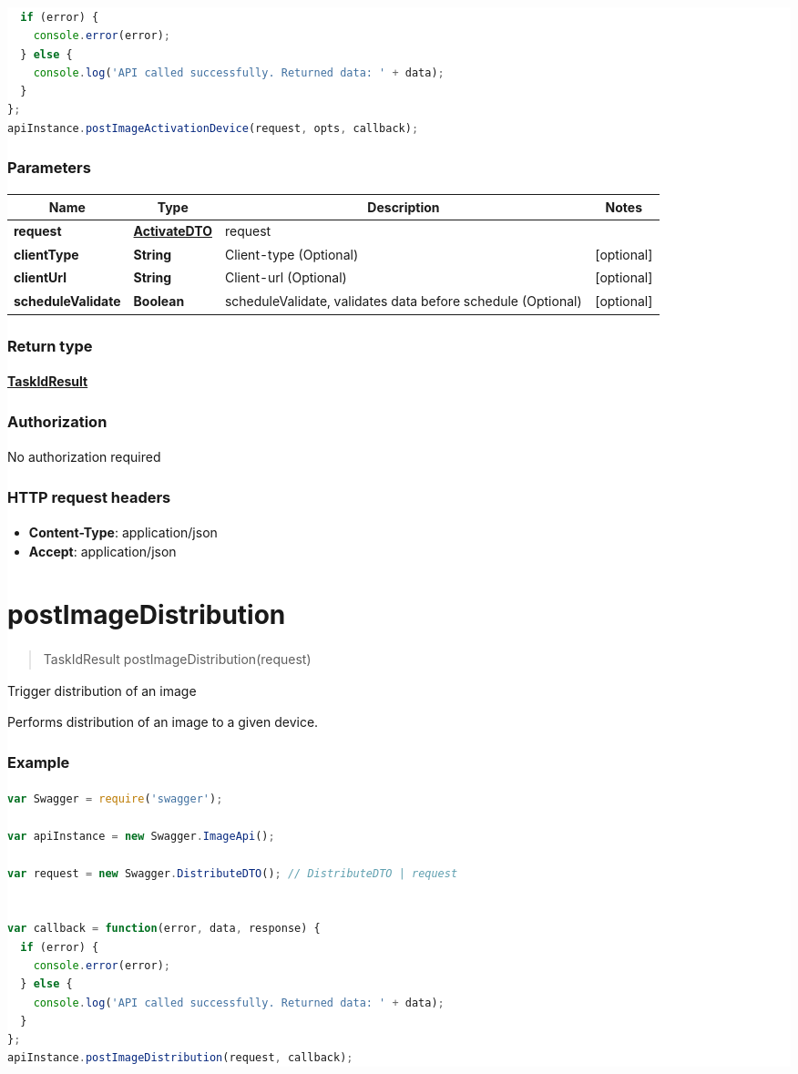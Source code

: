 ```javascript
  if (error) {
    console.error(error);
  } else {
    console.log('API called successfully. Returned data: ' + data);
  }
};
apiInstance.postImageActivationDevice(request, opts, callback);
```

### Parameters

Name | Type | Description  | Notes
------------- | ------------- | ------------- | -------------
 **request** | [**ActivateDTO**](ActivateDTO.md)| request | 
 **clientType** | **String**| Client-type (Optional) | [optional] 
 **clientUrl** | **String**| Client-url (Optional) | [optional] 
 **scheduleValidate** | **Boolean**| scheduleValidate, validates data before schedule (Optional) | [optional] 

### Return type

[**TaskIdResult**](TaskIdResult.md)

### Authorization

No authorization required

### HTTP request headers

 - **Content-Type**: application/json
 - **Accept**: application/json

<a name="postImageDistribution"></a>
# **postImageDistribution**
> TaskIdResult postImageDistribution(request)

Trigger distribution of an image

Performs distribution of an image to a given device.

### Example
```javascript
var Swagger = require('swagger');

var apiInstance = new Swagger.ImageApi();

var request = new Swagger.DistributeDTO(); // DistributeDTO | request


var callback = function(error, data, response) {
  if (error) {
    console.error(error);
  } else {
    console.log('API called successfully. Returned data: ' + data);
  }
};
apiInstance.postImageDistribution(request, callback);
```
